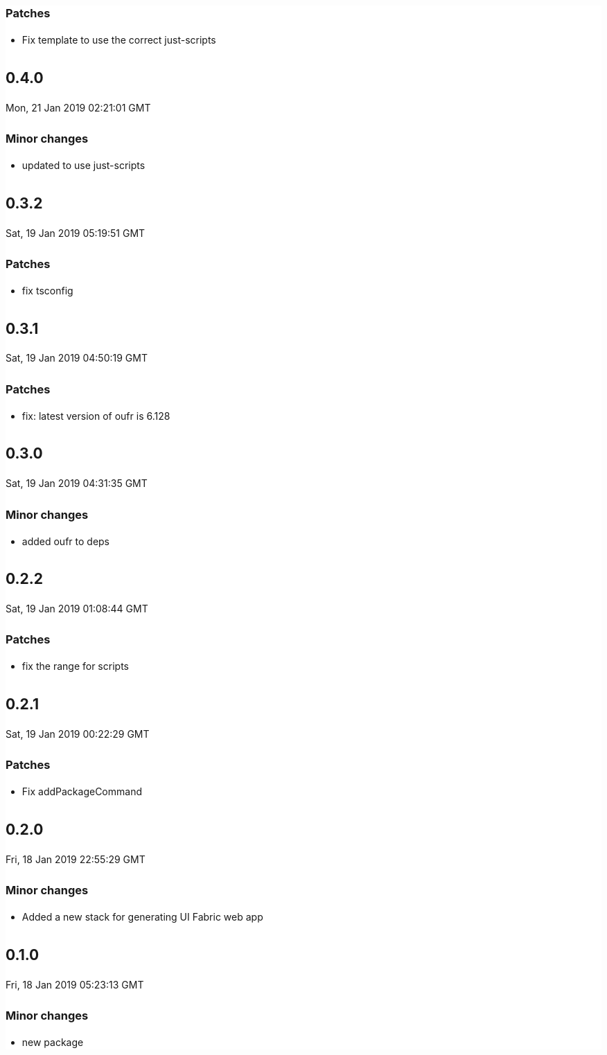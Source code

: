 ### Patches

- Fix template to use the correct just-scripts

## 0.4.0
Mon, 21 Jan 2019 02:21:01 GMT

### Minor changes

- updated to use just-scripts

## 0.3.2
Sat, 19 Jan 2019 05:19:51 GMT

### Patches

- fix tsconfig

## 0.3.1
Sat, 19 Jan 2019 04:50:19 GMT

### Patches

- fix: latest version of oufr is 6.128

## 0.3.0
Sat, 19 Jan 2019 04:31:35 GMT

### Minor changes

- added oufr to deps

## 0.2.2
Sat, 19 Jan 2019 01:08:44 GMT

### Patches

- fix the range for scripts

## 0.2.1
Sat, 19 Jan 2019 00:22:29 GMT

### Patches

- Fix addPackageCommand

## 0.2.0
Fri, 18 Jan 2019 22:55:29 GMT

### Minor changes

- Added a new stack for generating UI Fabric web app

## 0.1.0
Fri, 18 Jan 2019 05:23:13 GMT

### Minor changes

- new package

